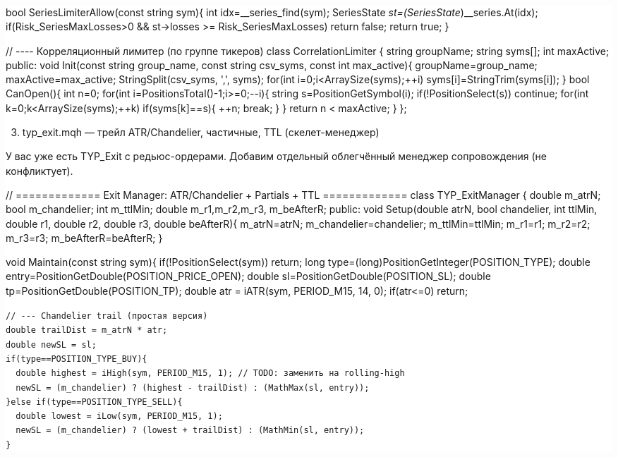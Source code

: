 bool SeriesLimiterAllow(const string sym){
  int idx=__series_find(sym); SeriesState *st=(SeriesState*)__series.At(idx);
  if(Risk_SeriesMaxLosses>0 && st->losses >= Risk_SeriesMaxLosses) return false;
  return true;
}

// ---- Корреляционный лимитер (по группе тикеров)
class CorrelationLimiter {
  string groupName; string syms[]; int maxActive;
public:
  void Init(const string group_name, const string csv_syms, const int max_active){
    groupName=group_name; maxActive=max_active;
    StringSplit(csv_syms, ',', syms);
    for(int i=0;i<ArraySize(syms);++i) syms[i]=StringTrim(syms[i]);
  }
  bool CanOpen(){
    int n=0;
    for(int i=PositionsTotal()-1;i>=0;--i){
      string s=PositionGetSymbol(i); if(!PositionSelect(s)) continue;
      for(int k=0;k<ArraySize(syms);++k) if(syms[k]==s){ ++n; break; }
    }
    return n < maxActive;
  }
};

3) typ_exit.mqh — трейл ATR/Chandelier, частичные, TTL (скелет-менеджер)

У вас уже есть TYP_Exit с редьюс-ордерами. Добавим отдельный облегчённый менеджер сопровождения (не конфликтует).

// =============  Exit Manager: ATR/Chandelier + Partials + TTL  =============
class TYP_ExitManager {
  double m_atrN; bool m_chandelier; int m_ttlMin;
  double m_r1,m_r2,m_r3, m_beAfterR;
public:
  void Setup(double atrN, bool chandelier, int ttlMin,
             double r1, double r2, double r3, double beAfterR){
    m_atrN=atrN; m_chandelier=chandelier; m_ttlMin=ttlMin;
    m_r1=r1; m_r2=r2; m_r3=r3; m_beAfterR=beAfterR;
  }

  void Maintain(const string sym){
    if(!PositionSelect(sym)) return;
    long type=(long)PositionGetInteger(POSITION_TYPE);
    double entry=PositionGetDouble(POSITION_PRICE_OPEN);
    double sl=PositionGetDouble(POSITION_SL);
    double tp=PositionGetDouble(POSITION_TP);
    double atr = iATR(sym, PERIOD_M15, 14, 0); if(atr<=0) return;

    // --- Chandelier trail (простая версия)
    double trailDist = m_atrN * atr;
    double newSL = sl;
    if(type==POSITION_TYPE_BUY){
      double highest = iHigh(sym, PERIOD_M15, 1); // TODO: заменить на rolling-high
      newSL = (m_chandelier) ? (highest - trailDist) : (MathMax(sl, entry)); 
    }else if(type==POSITION_TYPE_SELL){
      double lowest = iLow(sym, PERIOD_M15, 1);
      newSL = (m_chandelier) ? (lowest + trailDist) : (MathMin(sl, entry));
    }
